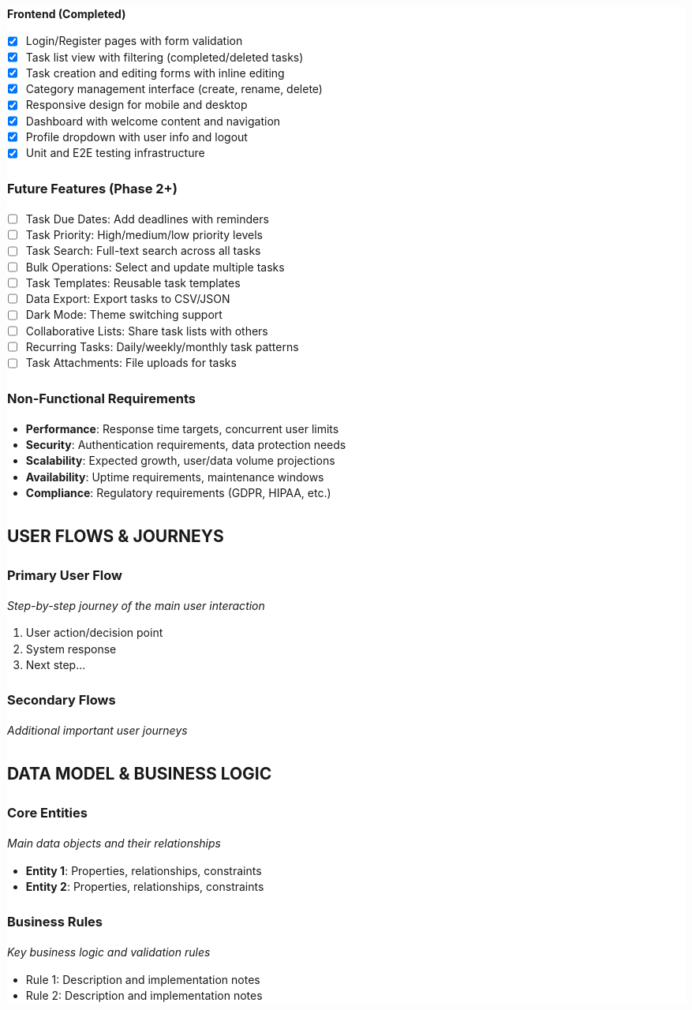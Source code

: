 **Frontend (Completed)**
- [x] Login/Register pages with form validation
- [x] Task list view with filtering (completed/deleted tasks)
- [x] Task creation and editing forms with inline editing
- [x] Category management interface (create, rename, delete)
- [x] Responsive design for mobile and desktop
- [x] Dashboard with welcome content and navigation
- [x] Profile dropdown with user info and logout
- [x] Unit and E2E testing infrastructure

### Future Features (Phase 2+)
- [ ] Task Due Dates: Add deadlines with reminders
- [ ] Task Priority: High/medium/low priority levels
- [ ] Task Search: Full-text search across all tasks
- [ ] Bulk Operations: Select and update multiple tasks
- [ ] Task Templates: Reusable task templates
- [ ] Data Export: Export tasks to CSV/JSON
- [ ] Dark Mode: Theme switching support
- [ ] Collaborative Lists: Share task lists with others
- [ ] Recurring Tasks: Daily/weekly/monthly task patterns
- [ ] Task Attachments: File uploads for tasks

### Non-Functional Requirements
- **Performance**: Response time targets, concurrent user limits
- **Security**: Authentication requirements, data protection needs
- **Scalability**: Expected growth, user/data volume projections
- **Availability**: Uptime requirements, maintenance windows
- **Compliance**: Regulatory requirements (GDPR, HIPAA, etc.)

## USER FLOWS & JOURNEYS

### Primary User Flow
*Step-by-step journey of the main user interaction*
1. User action/decision point
2. System response
3. Next step...

### Secondary Flows
*Additional important user journeys*

## DATA MODEL & BUSINESS LOGIC

### Core Entities
*Main data objects and their relationships*
- **Entity 1**: Properties, relationships, constraints
- **Entity 2**: Properties, relationships, constraints

### Business Rules
*Key business logic and validation rules*
- Rule 1: Description and implementation notes
- Rule 2: Description and implementation notes
